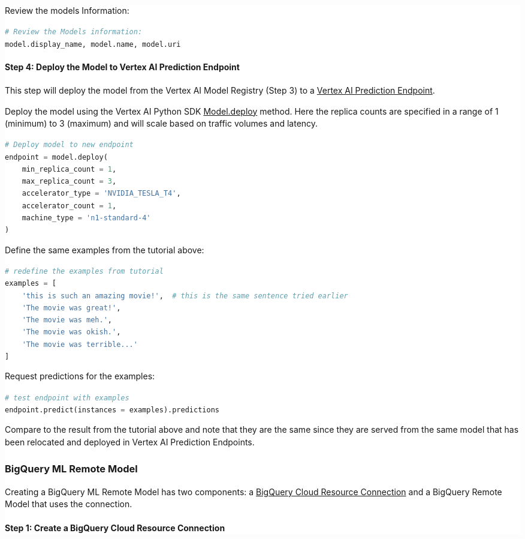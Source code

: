 Review the models Information:
```python
# Review the Models information:
model.display_name, model.name, model.uri
```

#### Step 4: Deploy the Model to Vertex AI Prediction Endpoint

This step will deploy the model from the Vertex AI Model Registry (Step 3) to a [Vertex AI Prediction Endpoint](https://cloud.google.com/vertex-ai/docs/predictions/get-predictions#get_online_predictions).

Deploy the model using the Vertex AI Python SDK [Model.deploy](https://cloud.google.com/python/docs/reference/aiplatform/latest/google.cloud.aiplatform.Model#google_cloud_aiplatform_Model_deploy) method.  Here the replica counts are specified in a range of 1 (minimum) to 3 (maximum) and will scale based on traffic volumes and latency.
```python
# Deploy model to new endpoint
endpoint = model.deploy(
    min_replica_count = 1,
    max_replica_count = 3,
    accelerator_type = 'NVIDIA_TESLA_T4',
    accelerator_count = 1,
    machine_type = 'n1-standard-4'
)
```

Define the same examples from the tutorial above:
```python
# redefine the examples from tutorial
examples = [
    'this is such an amazing movie!',  # this is the same sentence tried earlier
    'The movie was great!',
    'The movie was meh.',
    'The movie was okish.',
    'The movie was terrible...'
]
```

Request predictions for the examples:
```python
# test endpoint with examples
endpoint.predict(instances = examples).predictions
```

Compare to the result from the tutorial above and note that they are the same since they are served from the same model that has been relocated and deployed in Vertex AI Prediction Endpoints.

### BigQuery ML Remote Model

Creating a BigQuery ML Remote Model has two components: a [BigQuery Cloud Resource Connection](https://cloud.google.com/bigquery/docs/create-cloud-resource-connection) and a BigQuery Remote Model that uses the connection.

#### Step 1: Create a BigQuery Cloud Resource Connection
